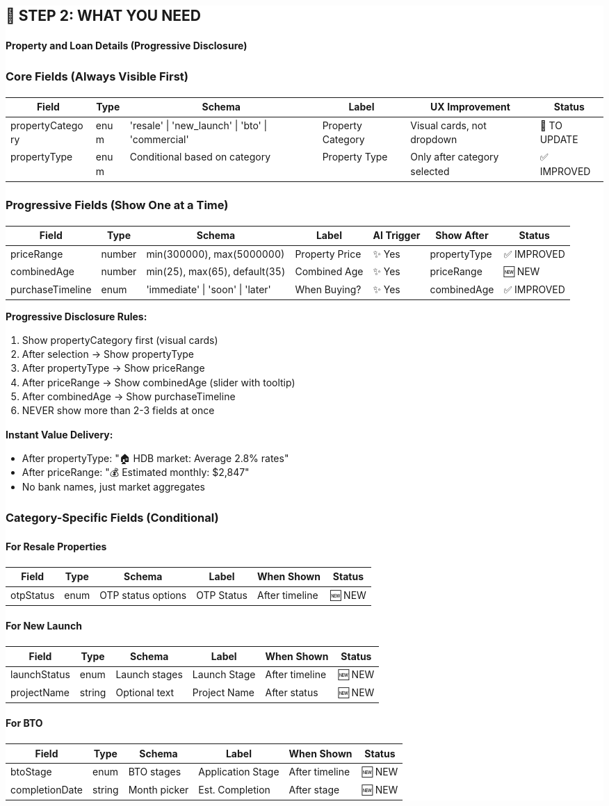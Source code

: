 
## 📍 STEP 2: WHAT YOU NEED
**Property and Loan Details (Progressive Disclosure)**

### Core Fields (Always Visible First)

| Field            | Type | Schema                                       | Label                 | UX Improvement | Status |
|------------------|------|----------------------------------------------|-----------------------|----------------|--------|
| propertyCategory | enum | 'resale' \| 'new_launch' \| 'bto' \| 'commercial' | Property Category | Visual cards, not dropdown | 🔄 TO UPDATE |
| propertyType     | enum | Conditional based on category               | Property Type         | Only after category selected | ✅ IMPROVED |

### Progressive Fields (Show One at a Time)

| Field            | Type    | Schema                           | Label             | AI Trigger | Show After | Status |
|------------------|---------|----------------------------------|-------------------|------------|------------|--------|
| priceRange       | number  | min(300000), max(5000000)       | Property Price    | ✨ Yes     | propertyType | ✅ IMPROVED |
| combinedAge      | number  | min(25), max(65), default(35)   | Combined Age      | ✨ Yes     | priceRange | 🆕 NEW |
| purchaseTimeline | enum    | 'immediate' \| 'soon' \| 'later' | When Buying?      | ✨ Yes     | combinedAge | ✅ IMPROVED |

**Progressive Disclosure Rules:**
1. Show propertyCategory first (visual cards)
2. After selection → Show propertyType
3. After propertyType → Show priceRange
4. After priceRange → Show combinedAge (slider with tooltip)
5. After combinedAge → Show purchaseTimeline
6. NEVER show more than 2-3 fields at once

**Instant Value Delivery:**
- After propertyType: "🏠 HDB market: Average 2.8% rates"
- After priceRange: "💰 Estimated monthly: $2,847"
- No bank names, just market aggregates

### Category-Specific Fields (Conditional)

#### For Resale Properties
| Field     | Type | Schema              | Label          | When Shown | Status |
|-----------|------|---------------------|----------------|------------|--------|
| otpStatus | enum | OTP status options  | OTP Status     | After timeline | 🆕 NEW |

#### For New Launch
| Field        | Type   | Schema             | Label         | When Shown | Status |
|--------------|--------|--------------------|---------------|------------|--------|
| launchStatus | enum   | Launch stages      | Launch Stage  | After timeline | 🆕 NEW |
| projectName  | string | Optional text      | Project Name  | After status | 🆕 NEW |

#### For BTO
| Field          | Type   | Schema          | Label            | When Shown | Status |
|----------------|--------|-----------------|------------------|------------|--------|
| btoStage       | enum   | BTO stages      | Application Stage | After timeline | 🆕 NEW |
| completionDate | string | Month picker    | Est. Completion   | After stage | 🆕 NEW |

